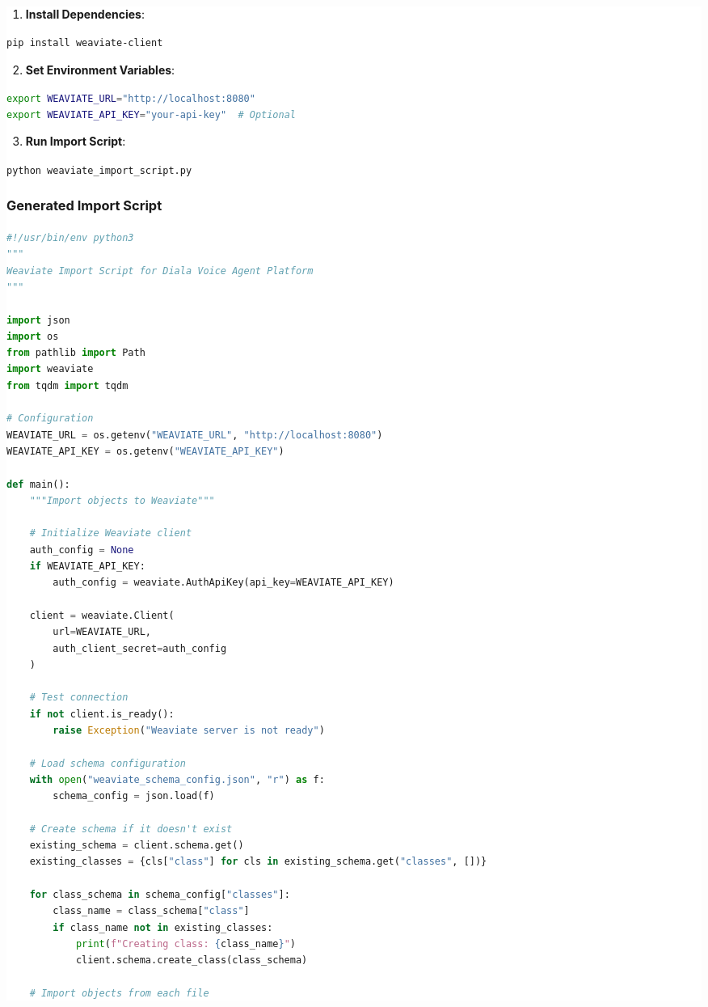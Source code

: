 1. **Install Dependencies**:
```bash
pip install weaviate-client
```

2. **Set Environment Variables**:
```bash
export WEAVIATE_URL="http://localhost:8080"
export WEAVIATE_API_KEY="your-api-key"  # Optional
```

3. **Run Import Script**:
```bash
python weaviate_import_script.py
```

### Generated Import Script

```python
#!/usr/bin/env python3
"""
Weaviate Import Script for Diala Voice Agent Platform
"""

import json
import os
from pathlib import Path
import weaviate
from tqdm import tqdm

# Configuration
WEAVIATE_URL = os.getenv("WEAVIATE_URL", "http://localhost:8080")
WEAVIATE_API_KEY = os.getenv("WEAVIATE_API_KEY")

def main():
    """Import objects to Weaviate"""
    
    # Initialize Weaviate client
    auth_config = None
    if WEAVIATE_API_KEY:
        auth_config = weaviate.AuthApiKey(api_key=WEAVIATE_API_KEY)
    
    client = weaviate.Client(
        url=WEAVIATE_URL,
        auth_client_secret=auth_config
    )
    
    # Test connection
    if not client.is_ready():
        raise Exception("Weaviate server is not ready")
    
    # Load schema configuration
    with open("weaviate_schema_config.json", "r") as f:
        schema_config = json.load(f)
    
    # Create schema if it doesn't exist
    existing_schema = client.schema.get()
    existing_classes = {cls["class"] for cls in existing_schema.get("classes", [])}
    
    for class_schema in schema_config["classes"]:
        class_name = class_schema["class"]
        if class_name not in existing_classes:
            print(f"Creating class: {class_name}")
            client.schema.create_class(class_schema)
    
    # Import objects from each file
```